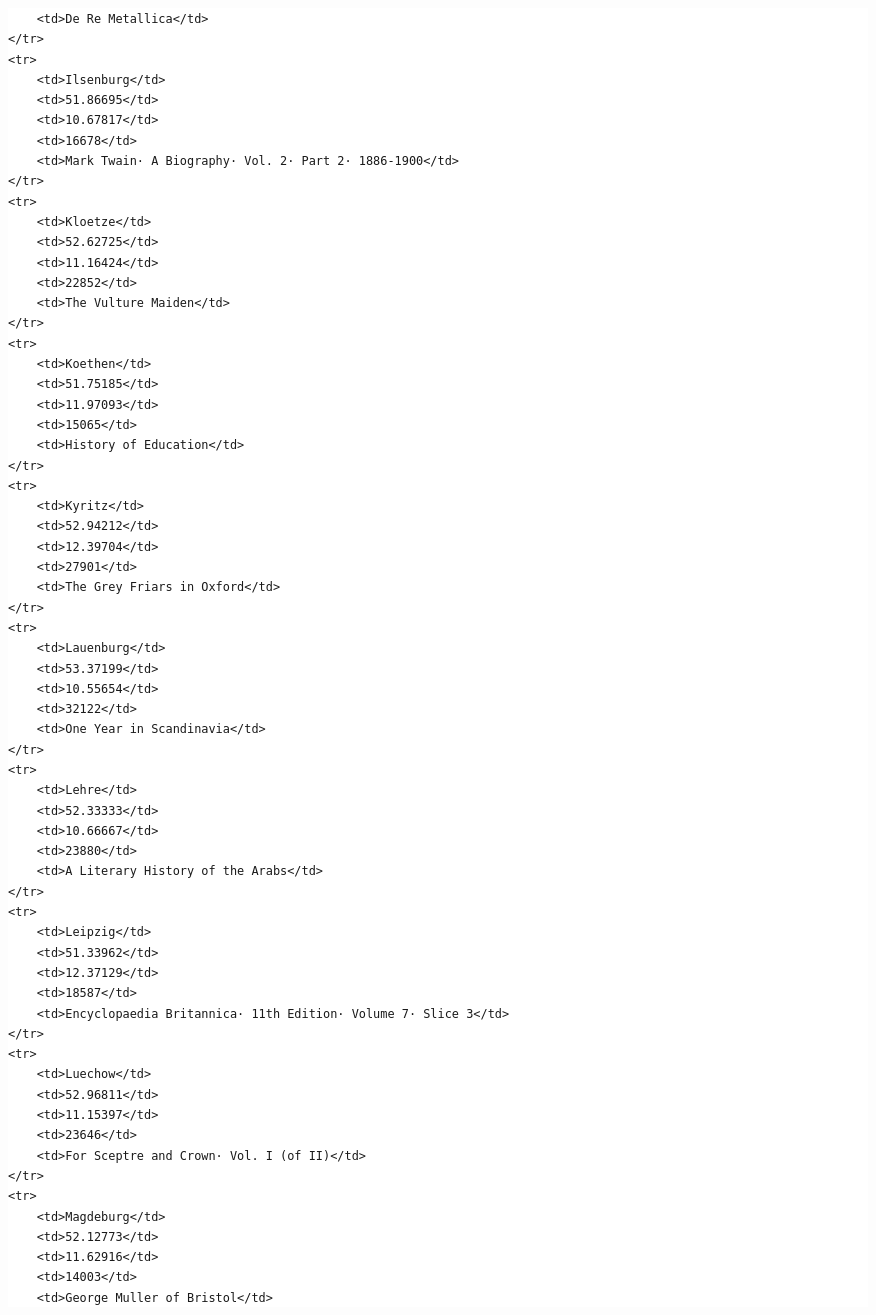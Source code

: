         <td>De Re Metallica</td>
    </tr>
    <tr>
        <td>Ilsenburg</td>
        <td>51.86695</td>
        <td>10.67817</td>
        <td>16678</td>
        <td>Mark Twain· A Biography· Vol. 2· Part 2· 1886-1900</td>
    </tr>
    <tr>
        <td>Kloetze</td>
        <td>52.62725</td>
        <td>11.16424</td>
        <td>22852</td>
        <td>The Vulture Maiden</td>
    </tr>
    <tr>
        <td>Koethen</td>
        <td>51.75185</td>
        <td>11.97093</td>
        <td>15065</td>
        <td>History of Education</td>
    </tr>
    <tr>
        <td>Kyritz</td>
        <td>52.94212</td>
        <td>12.39704</td>
        <td>27901</td>
        <td>The Grey Friars in Oxford</td>
    </tr>
    <tr>
        <td>Lauenburg</td>
        <td>53.37199</td>
        <td>10.55654</td>
        <td>32122</td>
        <td>One Year in Scandinavia</td>
    </tr>
    <tr>
        <td>Lehre</td>
        <td>52.33333</td>
        <td>10.66667</td>
        <td>23880</td>
        <td>A Literary History of the Arabs</td>
    </tr>
    <tr>
        <td>Leipzig</td>
        <td>51.33962</td>
        <td>12.37129</td>
        <td>18587</td>
        <td>Encyclopaedia Britannica· 11th Edition· Volume 7· Slice 3</td>
    </tr>
    <tr>
        <td>Luechow</td>
        <td>52.96811</td>
        <td>11.15397</td>
        <td>23646</td>
        <td>For Sceptre and Crown· Vol. I (of II)</td>
    </tr>
    <tr>
        <td>Magdeburg</td>
        <td>52.12773</td>
        <td>11.62916</td>
        <td>14003</td>
        <td>George Muller of Bristol</td>
